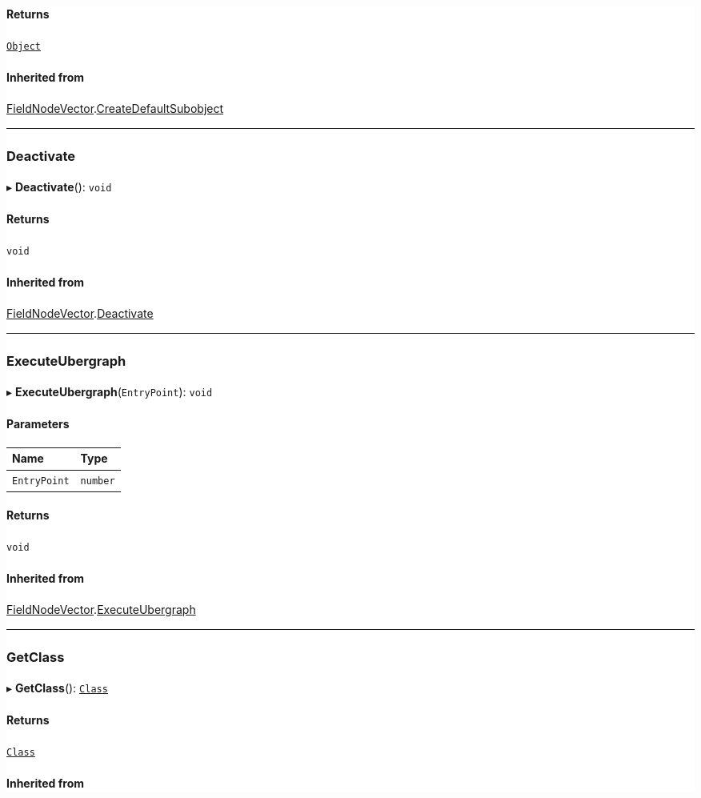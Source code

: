 #### Returns

[`Object`](ue_ue.Object.md)

#### Inherited from

[FieldNodeVector](ue_ue.FieldNodeVector.md).[CreateDefaultSubobject](ue_ue.FieldNodeVector.md#createdefaultsubobject)

___

### Deactivate

▸ **Deactivate**(): `void`

#### Returns

`void`

#### Inherited from

[FieldNodeVector](ue_ue.FieldNodeVector.md).[Deactivate](ue_ue.FieldNodeVector.md#deactivate)

___

### ExecuteUbergraph

▸ **ExecuteUbergraph**(`EntryPoint`): `void`

#### Parameters

| Name | Type |
| :------ | :------ |
| `EntryPoint` | `number` |

#### Returns

`void`

#### Inherited from

[FieldNodeVector](ue_ue.FieldNodeVector.md).[ExecuteUbergraph](ue_ue.FieldNodeVector.md#executeubergraph)

___

### GetClass

▸ **GetClass**(): [`Class`](ue_ue.Class.md)

#### Returns

[`Class`](ue_ue.Class.md)

#### Inherited from
